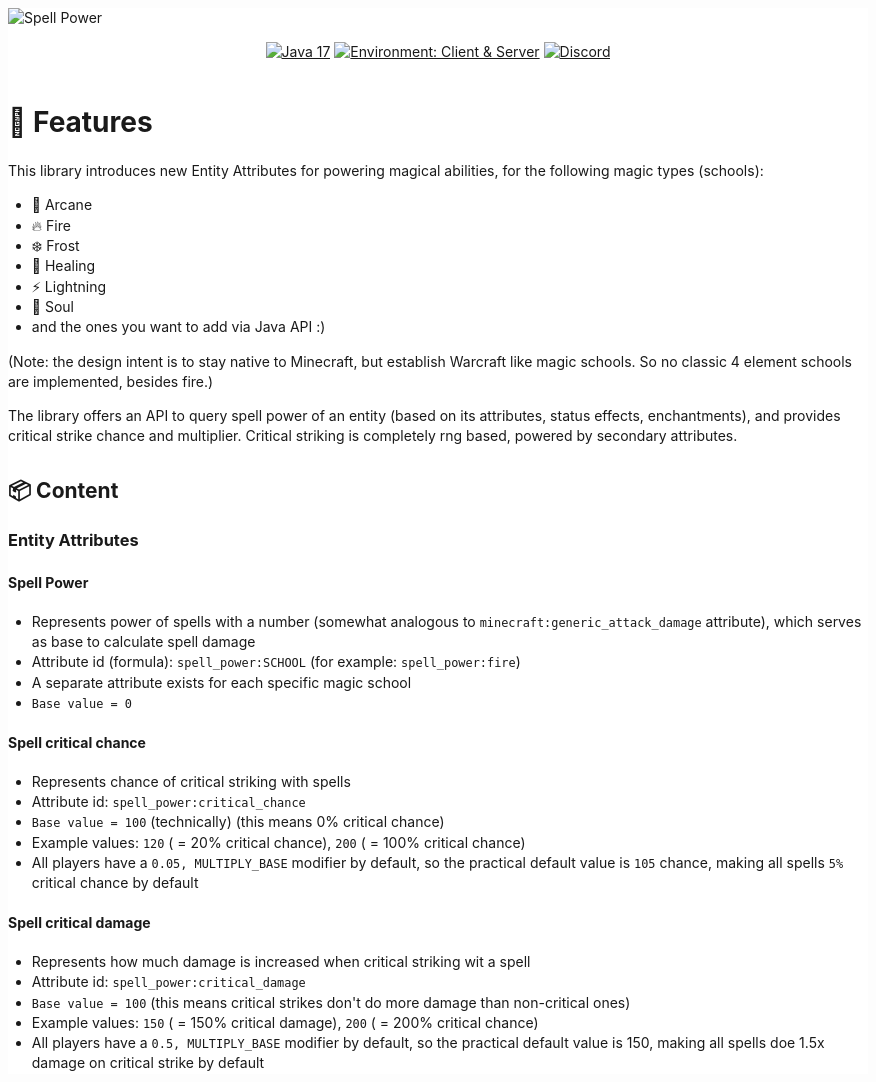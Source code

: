 ![Spell Power](.github/icon_and_title.png)


<div align="center">

<a href="">![Java 17](https://img.shields.io/badge/Java%2017-ee9258?logo=coffeescript&logoColor=ffffff&labelColor=606060&style=flat-square)</a>
<a href="">![Environment: Client & Server](https://img.shields.io/badge/environment-Client%20&%20Server-1976d2?style=flat-square)</a>
<a href="">[![Discord](https://img.shields.io/discord/973561601519149057.svg?label=&logo=discord&logoColor=ffffff&color=7389D8&labelColor=6A7EC2&style=flat-square)](https://discord.gg/KN9b3pjFTM)</a>

</div>

# 🔮️ Features

This library introduces new Entity Attributes for powering magical abilities, for the following magic types (schools):
- 🔮 Arcane
- 🔥 Fire
- ❄️ Frost
- 💚 Healing
- ⚡️ Lightning
- 👻 Soul
- and the ones you want to add via Java API :)

(Note: the design intent is to stay native to Minecraft, but establish Warcraft like magic schools. So no classic 4 element schools are implemented, besides fire.)

The library offers an API to query spell power of an entity (based on its attributes, status effects, enchantments), and provides critical strike chance and multiplier. Critical striking is completely rng based, powered by secondary attributes.

## 📦 Content

### Entity Attributes
#### Spell Power
- Represents power of spells with a number (somewhat analogous to `minecraft:generic_attack_damage` attribute), which serves as base to calculate spell damage
- Attribute id (formula): `spell_power:SCHOOL` (for example: `spell_power:fire`)
- A separate attribute exists for each specific magic school
- `Base value = 0`

#### Spell critical chance
- Represents chance of critical striking with spells 
- Attribute id: `spell_power:critical_chance`
- `Base value = 100` (technically) (this means 0% critical chance)
- Example values: `120` ( = 20% critical chance), `200` ( = 100% critical chance)
- All players have a `0.05, MULTIPLY_BASE` modifier by default, so the practical default value is `105` chance, making all spells `5%` critical chance by default

#### Spell critical damage 
- Represents how much damage is increased when critical striking wit a spell
- Attribute id: `spell_power:critical_damage`
- `Base value = 100` (this means critical strikes don't do more damage than non-critical ones)
- Example values: `150` ( = 150% critical damage), `200` ( = 200% critical chance)
- All players have a `0.5, MULTIPLY_BASE` modifier by default, so the practical default value is 150, making all spells doe 1.5x damage on critical strike by default

